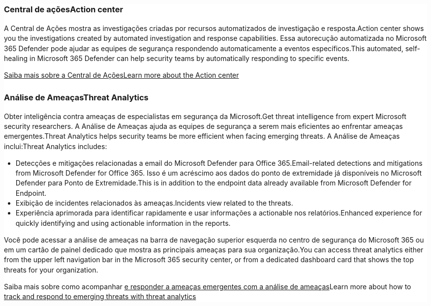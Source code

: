 ### <a name="action-center"></a><span data-ttu-id="7317a-191">Central de ações</span><span class="sxs-lookup"><span data-stu-id="7317a-191">Action center</span></span>

<span data-ttu-id="7317a-192">A Central de Ações mostra as investigações criadas por recursos automatizados de investigação e resposta.</span><span class="sxs-lookup"><span data-stu-id="7317a-192">Action center shows you the investigations created by automated investigation and response capabilities.</span></span> <span data-ttu-id="7317a-193">Essa autorecução automatizada no Microsoft 365 Defender pode ajudar as equipes de segurança respondendo automaticamente a eventos específicos.</span><span class="sxs-lookup"><span data-stu-id="7317a-193">This automated, self-healing in Microsoft 365 Defender can help security teams by automatically responding to specific events.</span></span>

[<span data-ttu-id="7317a-194">Saiba mais sobre a Central de Ações</span><span class="sxs-lookup"><span data-stu-id="7317a-194">Learn more about the Action center</span></span>](mtp-action-center.md)

### <a name="threat-analytics"></a><span data-ttu-id="7317a-195">Análise de Ameaças</span><span class="sxs-lookup"><span data-stu-id="7317a-195">Threat Analytics</span></span>

<span data-ttu-id="7317a-196">Obter inteligência contra ameaças de especialistas em segurança da Microsoft.</span><span class="sxs-lookup"><span data-stu-id="7317a-196">Get threat intelligence from expert Microsoft security researchers.</span></span> <span data-ttu-id="7317a-197">A Análise de Ameaças ajuda as equipes de segurança a serem mais eficientes ao enfrentar ameaças emergentes.</span><span class="sxs-lookup"><span data-stu-id="7317a-197">Threat Analytics helps security teams be more efficient when facing emerging threats.</span></span> <span data-ttu-id="7317a-198">A Análise de Ameaças inclui:</span><span class="sxs-lookup"><span data-stu-id="7317a-198">Threat Analytics includes:</span></span>

- <span data-ttu-id="7317a-199">Detecções e mitigações relacionadas a email do Microsoft Defender para Office 365.</span><span class="sxs-lookup"><span data-stu-id="7317a-199">Email-related detections and mitigations from Microsoft Defender for Office 365.</span></span> <span data-ttu-id="7317a-200">Isso é um acréscimo aos dados do ponto de extremidade já disponíveis no Microsoft Defender para Ponto de Extremidade.</span><span class="sxs-lookup"><span data-stu-id="7317a-200">This is in addition to the endpoint data already available from Microsoft Defender for Endpoint.</span></span>
- <span data-ttu-id="7317a-201">Exibição de incidentes relacionados às ameaças.</span><span class="sxs-lookup"><span data-stu-id="7317a-201">Incidents view related to the threats.</span></span>
- <span data-ttu-id="7317a-202">Experiência aprimorada para identificar rapidamente e usar informações a actionable nos relatórios.</span><span class="sxs-lookup"><span data-stu-id="7317a-202">Enhanced experience for quickly identifying and using actionable information in the reports.</span></span>

<span data-ttu-id="7317a-203">Você pode acessar a análise de ameaças na barra de navegação superior esquerda no centro de segurança do Microsoft 365 ou em um cartão de painel dedicado que mostra as principais ameaças para sua organização.</span><span class="sxs-lookup"><span data-stu-id="7317a-203">You can access threat analytics either from the upper left navigation bar in the Microsoft 365 security center, or from a dedicated dashboard card that shows the top threats for your organization.</span></span>

<span data-ttu-id="7317a-204">Saiba mais sobre como acompanhar [e responder a ameaças emergentes com a análise de ameaças](https://docs.microsoft.com/microsoft-365/security/mtp/threat-analytics)</span><span class="sxs-lookup"><span data-stu-id="7317a-204">Learn more about how to [track and respond to emerging threats with threat analytics](https://docs.microsoft.com/microsoft-365/security/mtp/threat-analytics)</span></span>
